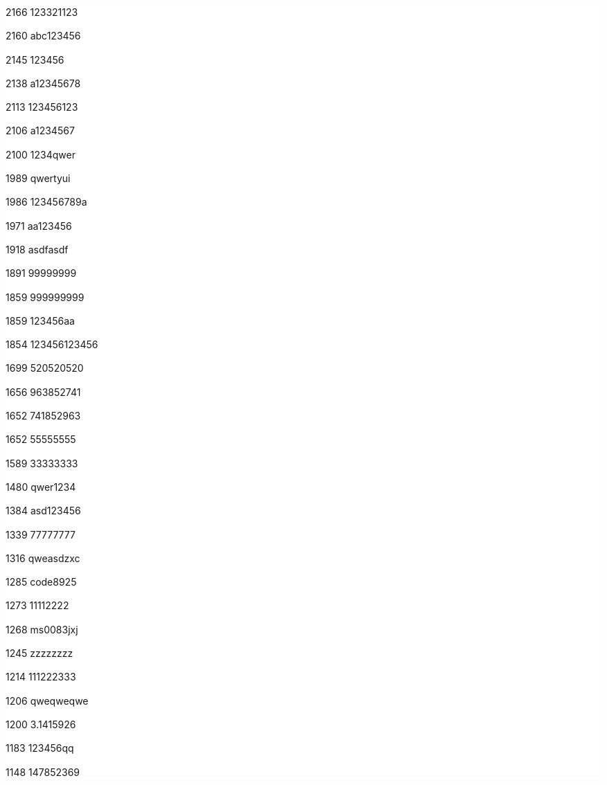 2166 123321123  

2160 abc123456  

2145 123456  

2138 a12345678  

2113 123456123  

2106 a1234567  

2100 1234qwer  

1989 qwertyui  

1986 123456789a  

1971 aa123456  

1918 asdfasdf  

1891 99999999  

1859 999999999  

1859 123456aa  

1854 123456123456  

1699 520520520  

1656 963852741  

1652 741852963  

1652 55555555  

1589 33333333  

1480 qwer1234  

1384 asd123456  

1339 77777777  

1316 qweasdzxc  

1285 code8925  

1273 11112222  

1268 ms0083jxj  

1245 zzzzzzzz  

1214 111222333  

1206 qweqweqwe  

1200 3.1415926  

1183 123456qq  

1148 147852369  
